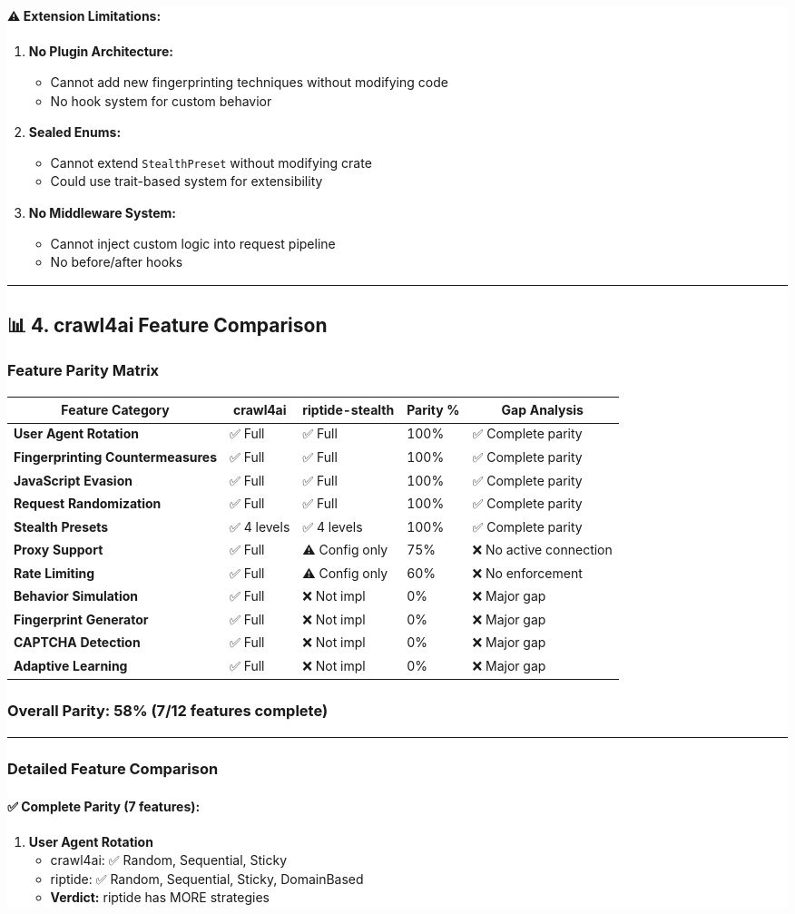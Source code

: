 #### ⚠️ Extension Limitations:

1. **No Plugin Architecture:**
   - Cannot add new fingerprinting techniques without modifying code
   - No hook system for custom behavior

2. **Sealed Enums:**
   - Cannot extend `StealthPreset` without modifying crate
   - Could use trait-based system for extensibility

3. **No Middleware System:**
   - Cannot inject custom logic into request pipeline
   - No before/after hooks

---

## 📊 4. crawl4ai Feature Comparison

### Feature Parity Matrix

| Feature Category | crawl4ai | riptide-stealth | Parity % | Gap Analysis |
|-----------------|----------|-----------------|----------|--------------|
| **User Agent Rotation** | ✅ Full | ✅ Full | 100% | ✅ Complete parity |
| **Fingerprinting Countermeasures** | ✅ Full | ✅ Full | 100% | ✅ Complete parity |
| **JavaScript Evasion** | ✅ Full | ✅ Full | 100% | ✅ Complete parity |
| **Request Randomization** | ✅ Full | ✅ Full | 100% | ✅ Complete parity |
| **Stealth Presets** | ✅ 4 levels | ✅ 4 levels | 100% | ✅ Complete parity |
| **Proxy Support** | ✅ Full | ⚠️ Config only | 75% | ❌ No active connection |
| **Rate Limiting** | ✅ Full | ⚠️ Config only | 60% | ❌ No enforcement |
| **Behavior Simulation** | ✅ Full | ❌ Not impl | 0% | ❌ Major gap |
| **Fingerprint Generator** | ✅ Full | ❌ Not impl | 0% | ❌ Major gap |
| **CAPTCHA Detection** | ✅ Full | ❌ Not impl | 0% | ❌ Major gap |
| **Adaptive Learning** | ✅ Full | ❌ Not impl | 0% | ❌ Major gap |

### Overall Parity: **58% (7/12 features complete)**

---

### Detailed Feature Comparison

#### ✅ Complete Parity (7 features):

1. **User Agent Rotation**
   - crawl4ai: ✅ Random, Sequential, Sticky
   - riptide: ✅ Random, Sequential, Sticky, DomainBased
   - **Verdict:** riptide has MORE strategies
